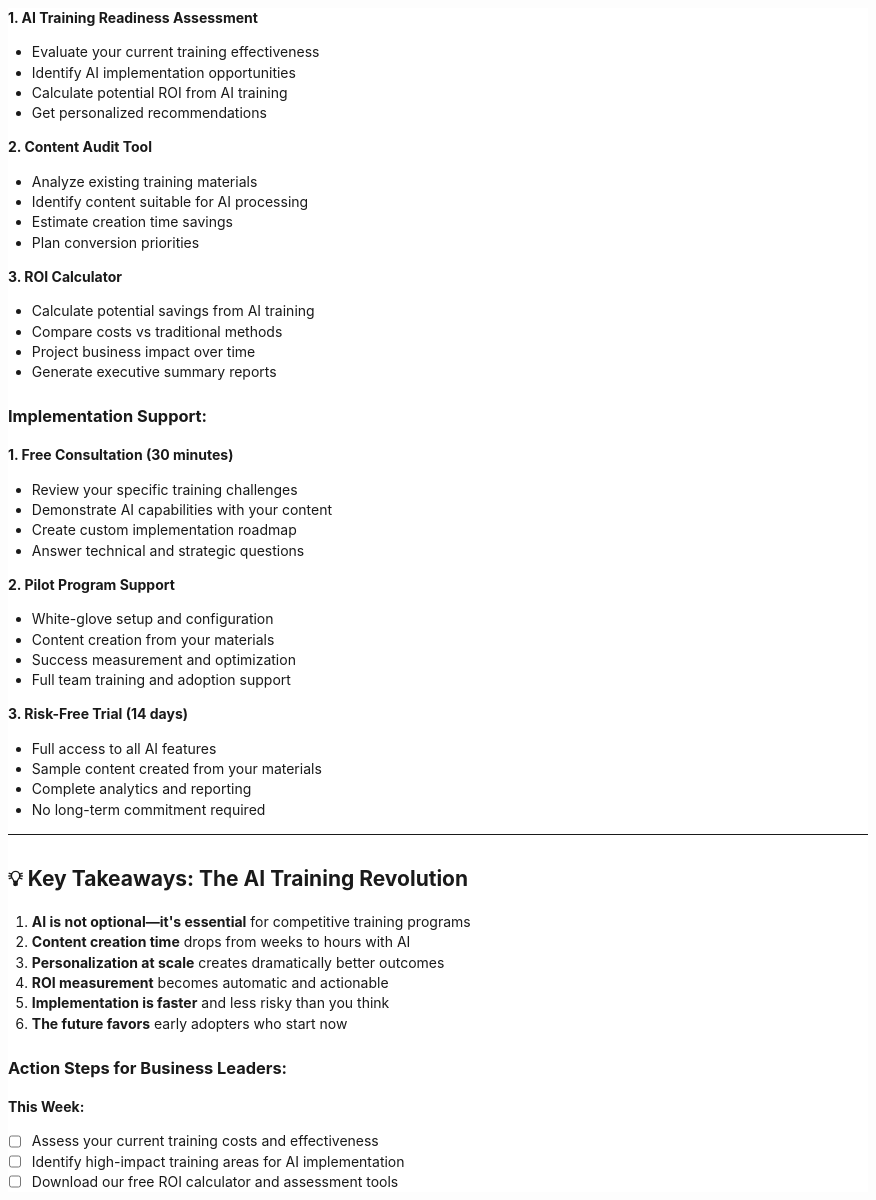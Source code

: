 **1. AI Training Readiness Assessment**
- Evaluate your current training effectiveness
- Identify AI implementation opportunities
- Calculate potential ROI from AI training
- Get personalized recommendations

**2. Content Audit Tool**
- Analyze existing training materials
- Identify content suitable for AI processing
- Estimate creation time savings
- Plan conversion priorities

**3. ROI Calculator**
- Calculate potential savings from AI training
- Compare costs vs traditional methods
- Project business impact over time
- Generate executive summary reports

### **Implementation Support:**

**1. Free Consultation (30 minutes)**
- Review your specific training challenges
- Demonstrate AI capabilities with your content
- Create custom implementation roadmap
- Answer technical and strategic questions

**2. Pilot Program Support**
- White-glove setup and configuration
- Content creation from your materials
- Success measurement and optimization
- Full team training and adoption support

**3. Risk-Free Trial (14 days)**
- Full access to all AI features
- Sample content created from your materials
- Complete analytics and reporting
- No long-term commitment required

---

## 💡 **Key Takeaways: The AI Training Revolution**

1. **AI is not optional—it's essential** for competitive training programs
2. **Content creation time** drops from weeks to hours with AI
3. **Personalization at scale** creates dramatically better outcomes
4. **ROI measurement** becomes automatic and actionable
5. **Implementation is faster** and less risky than you think
6. **The future favors** early adopters who start now

### **Action Steps for Business Leaders:**

**This Week:**
- [ ] Assess your current training costs and effectiveness
- [ ] Identify high-impact training areas for AI implementation
- [ ] Download our free ROI calculator and assessment tools
